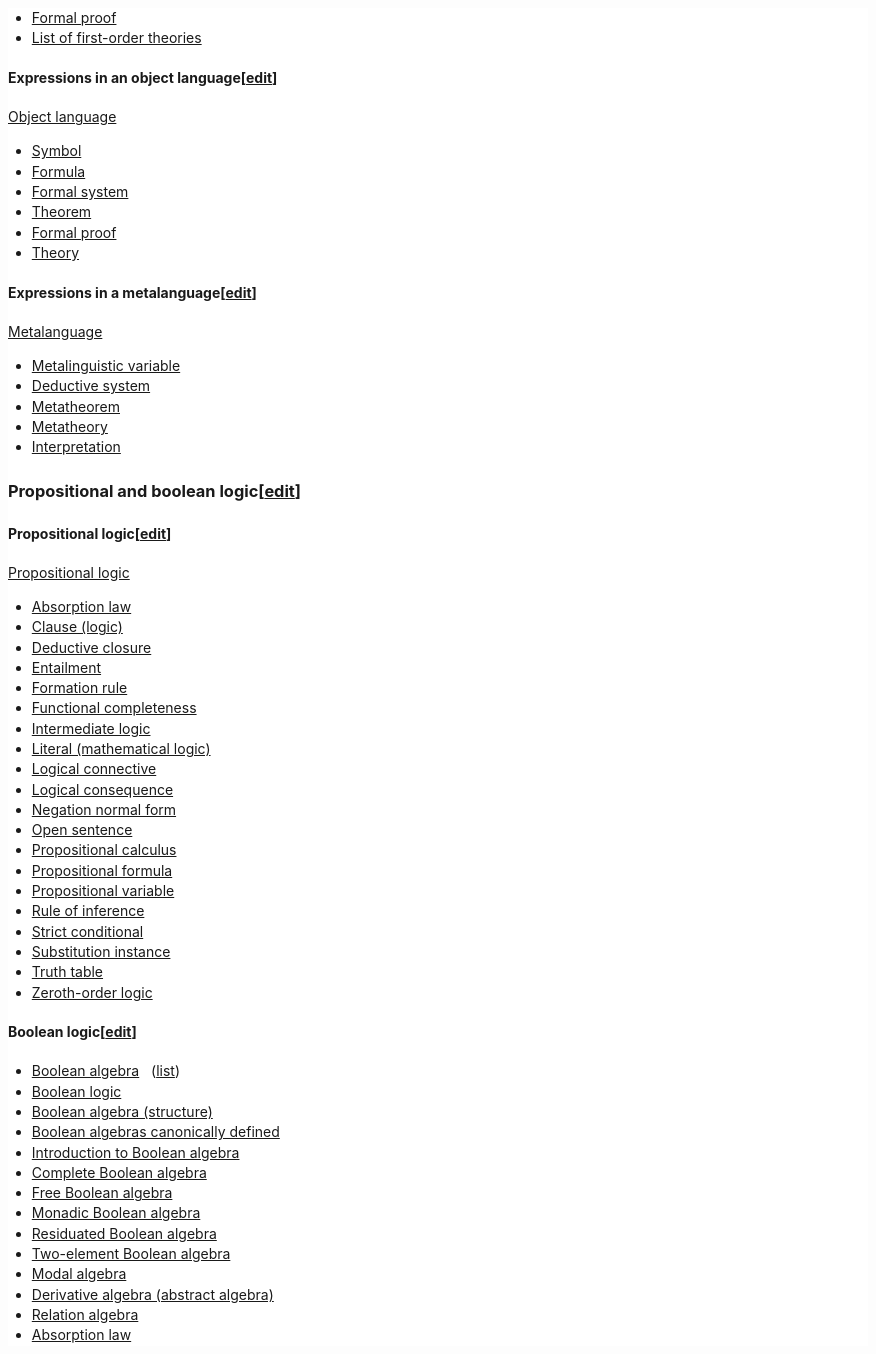 * [Formal proof][284]
* [List of first-order theories][285]

#### Expressions in an object language[[edit][286]]

[Object language][287]

* [Symbol][187]
* [Formula][239]
* [Formal system][18]
* [Theorem][253]
* [Formal proof][284]
* [Theory][288]

#### Expressions in a metalanguage[[edit][289]]

[Metalanguage][290]

* [Metalinguistic variable][291]
* [Deductive system][292]
* [Metatheorem][293]
* [Metatheory][294]
* [Interpretation][295]

### Propositional and boolean logic[[edit][296]]

#### Propositional logic[[edit][297]]

[Propositional logic][298]

* [Absorption law][299]
* [Clause (logic)][247]
* [Deductive closure][300]
* [Entailment][75]
* [Formation rule][301]
* [Functional completeness][302]
* [Intermediate logic][303]
* [Literal (mathematical logic)][191]
* [Logical connective][194]
* [Logical consequence][80]
* [Negation normal form][304]
* [Open sentence][241]
* [Propositional calculus][305]
* [Propositional formula][249]
* [Propositional variable][189]
* [Rule of inference][250]
* [Strict conditional][93]
* [Substitution instance][306]
* [Truth table][307]
* [Zeroth-order logic][308]

#### Boolean logic[[edit][309]]

* [Boolean algebra][310] &nbsp; ([list][311])
* [Boolean logic][312]
* [Boolean algebra (structure)][313]
* [Boolean algebras canonically defined][314]
* [Introduction to Boolean algebra][315]
* [Complete Boolean algebra][316]
* [Free Boolean algebra][317]
* [Monadic Boolean algebra][318]
* [Residuated Boolean algebra][319]
* [Two-element Boolean algebra][320]
* [Modal algebra][321]
* [Derivative algebra (abstract algebra)][322]
* [Relation algebra][323]
* [Absorption law][299]

[1]: https://en.wikipedia.org/wiki/Outline_of_logic "View the content page [alt-shift-c]"
[2]: https://en.wikipedia.org/wiki/Talk:Outline_of_logic "Discussion about the content page [alt-shift-t]"
[3]: https://en.wikipedia.org/w/index.php?title=Outline_of_logic&amp;action=watch "Add this page to your watchlist [alt-shift-w]"
[4]: https://en.wikipedia.org/wiki/Outline_of_logic
[5]: https://en.wikipedia.org/w/index.php?title=Outline_of_logic&amp;action=edit "Edit this page [alt-shift-e]"
[6]: https://en.wikipedia.org/w/index.php?title=Outline_of_logic&amp;action=history "Past revisions of this page [alt-shift-h]"
[7]: https://upload.wikimedia.org/wikipedia/commons/d/db/Symbol_list_class.svg
[8]: https://en.wikipedia.org/wiki/Special%3APermaLink%2F68123740
[9]: https://en.wikipedia.org/wiki/Special%3ADiff%2F846945338
[10]: https://tools.wmflabs.org/pageviews?project=en.wikipedia.org&amp;pages=Outline%20of%20logic&amp;range=latest-30
[11]: https://en.wikipedia.org/wiki/User:True_Genius
[12]: http://xtools.wmflabs.org/ec/en.wikipedia.org/True%20Genius
[13]: http://xtools.wmflabs.org/articleinfo/en.wikipedia.org/Outline%20of%20logic
[14]: https://en.wikipedia.org/wiki/Logic "Logic"
[15]: https://en.wikipedia.org/wiki/Reason "Reason"
[16]: https://en.wikipedia.org/wiki/Philosophy "Philosophy"
[17]: https://en.wikipedia.org/wiki/Mathematics "Mathematics"
[18]: https://en.wikipedia.org/wiki/Formal_system "Formal system"
[19]: https://en.wikipedia.org/wiki/Natural_language "Natural language"
[20]: https://en.wikipedia.org/wiki/Fallacies "Fallacies"
[21]: https://en.wikipedia.org/wiki/Paradox "Paradox"
[22]: https://en.wikipedia.org/wiki/Probability "Probability"
[23]: https://en.wikipedia.org/wiki/Causality "Causality"
[24]: https://en.wikipedia.org/wiki/Validity "Validity"
[25]: https://en.wikipedia.org/wiki/Fallacy "Fallacy"
[26]: https://en.wikipedia.org/wiki/Inference "Inference"
[27]: https://en.wikipedia.org/wiki/Logical_argument "Logical argument"
[28]: https://en.wikipedia.org/wiki/#Foundations_of_logic
[29]: https://en.wikipedia.org/wiki/#Philosophical_logic
[30]: https://en.wikipedia.org/wiki/#Informal_logic_and_critical_thinking
[31]: https://en.wikipedia.org/wiki/#Deductive_reasoning
[32]: https://en.wikipedia.org/wiki/#Theories_of_deduction
[33]: https://en.wikipedia.org/wiki/#Fallacies
[34]: https://en.wikipedia.org/wiki/#Formal_logic
[35]: https://en.wikipedia.org/wiki/#Symbols_and_strings_of_symbols
[36]: https://en.wikipedia.org/wiki/#Logical_symbols
[37]: https://en.wikipedia.org/wiki/#Logical_connectives
[38]: https://en.wikipedia.org/wiki/#Strings_of_symbols
[39]: https://en.wikipedia.org/wiki/#Types_of_propositions
[40]: https://en.wikipedia.org/wiki/#Rules_of_inference
[41]: https://en.wikipedia.org/wiki/#Formal_theories
[42]: https://en.wikipedia.org/wiki/#Expressions_in_an_object_language
[43]: https://en.wikipedia.org/wiki/#Expressions_in_a_metalanguage
[44]: https://en.wikipedia.org/wiki/#Propositional_and_boolean_logic
[45]: https://en.wikipedia.org/wiki/#Propositional_logic
[46]: https://en.wikipedia.org/wiki/#Boolean_logic
[47]: https://en.wikipedia.org/wiki/#Predicate_logic_and_relations
[48]: https://en.wikipedia.org/wiki/#Predicate_logic
[49]: https://en.wikipedia.org/wiki/#Relations
[50]: https://en.wikipedia.org/wiki/#Mathematical_logic
[51]: https://en.wikipedia.org/wiki/#Set_theory
[52]: https://en.wikipedia.org/wiki/#Metalogic
[53]: https://en.wikipedia.org/wiki/#Proof_theory
[54]: https://en.wikipedia.org/wiki/#Model_theory
[55]: https://en.wikipedia.org/wiki/#Computability_theory
[56]: https://en.wikipedia.org/wiki/#Classical_logic
[57]: https://en.wikipedia.org/wiki/#Non-classical_logic
[58]: https://en.wikipedia.org/wiki/#Modal_logic
[59]: https://en.wikipedia.org/wiki/#Concepts_of_logic
[60]: https://en.wikipedia.org/wiki/#History_of_logic
[61]: https://en.wikipedia.org/wiki/#Literature_about_logic
[62]: https://en.wikipedia.org/wiki/#Journals
[63]: https://en.wikipedia.org/wiki/#Books
[64]: https://en.wikipedia.org/wiki/#Logic_organizations
[65]: https://en.wikipedia.org/wiki/#Logicians
[66]: https://en.wikipedia.org/wiki/#See_also
[67]: https://en.wikipedia.org/wiki/#External_links
[68]: https://en.wikipedia.org/w/index.php?title=Outline_of_logic&amp;action=edit§ion=1 "Edit section: Foundations of logic"
[69]: https://en.wikipedia.org/wiki/Philosophy_of_logic "Philosophy of logic"
[70]: https://en.wikipedia.org/wiki/Analytic-synthetic_distinction "Analytic-synthetic distinction"
[71]: https://en.wikipedia.org/wiki/Antinomy "Antinomy"
[72]: https://en.wikipedia.org/wiki/A_priori_and_a_posteriori "A priori and a posteriori"
[73]: https://en.wikipedia.org/wiki/Definition "Definition"
[74]: https://en.wikipedia.org/wiki/Description "Description"
[75]: https://en.wikipedia.org/wiki/Entailment "Entailment"
[76]: https://en.wikipedia.org/wiki/Identity_(philosophy) "Identity (philosophy)"
[77]: https://en.wikipedia.org/wiki/Logical_form "Logical form"
[78]: https://en.wikipedia.org/wiki/Logical_implication "Logical implication"
[79]: https://en.wikipedia.org/wiki/Logical_truth "Logical truth"
[80]: https://en.wikipedia.org/wiki/Logical_consequence "Logical consequence"
[81]: https://en.wikipedia.org/wiki/Name "Name"
[82]: https://en.wikipedia.org/wiki/Necessary_and_sufficient_condition "Necessary and sufficient condition"
[83]: https://en.wikipedia.org/wiki/Material_conditional "Material conditional"
[84]: https://en.wikipedia.org/wiki/Meaning_(linguistic) "Meaning (linguistic)"
[85]: https://en.wikipedia.org/wiki/Meaning_(non-linguistic) "Meaning (non-linguistic)"
[86]: https://en.wikipedia.org/wiki/List_of_paradoxes "List of paradoxes"
[87]: https://en.wikipedia.org/wiki/Possible_world "Possible world"
[88]: https://en.wikipedia.org/wiki/Presupposition "Presupposition"
[89]: https://en.wikipedia.org/wiki/Quantification_(logic) "Quantification (logic)"
[90]: https://en.wikipedia.org/wiki/Reasoning "Reasoning"
[91]: https://en.wikipedia.org/wiki/Reference "Reference"
[92]: https://en.wikipedia.org/wiki/Semantics "Semantics"
[93]: https://en.wikipedia.org/wiki/Strict_conditional "Strict conditional"
[94]: https://en.wikipedia.org/wiki/Syntax_(logic) "Syntax (logic)"
[95]: https://en.wikipedia.org/wiki/Truth "Truth"
[96]: https://en.wikipedia.org/wiki/Truth_value "Truth value"
[97]: https://en.wikipedia.org/w/index.php?title=Outline_of_logic&amp;action=edit§ion=2 "Edit section: Philosophical logic"
[98]: https://en.wikipedia.org/wiki/Philosophical_logic "Philosophical logic"
[99]: https://en.wikipedia.org/w/index.php?title=Outline_of_logic&amp;action=edit§ion=3 "Edit section: Informal logic and critical thinking"
[100]: https://en.wikipedia.org/wiki/Informal_logic "Informal logic"
[101]: https://en.wikipedia.org/wiki/Critical_thinking "Critical thinking"
[102]: https://en.wikipedia.org/wiki/Argumentation_theory "Argumentation theory"
[103]: https://en.wikipedia.org/wiki/Argument "Argument"
[104]: https://en.wikipedia.org/wiki/Argument_map "Argument map"
[105]: https://en.wikipedia.org/wiki/Accuracy_and_precision "Accuracy and precision"
[106]: https://en.wikipedia.org/wiki/Ad_hoc_hypothesis "Ad hoc hypothesis"
[107]: https://en.wikipedia.org/wiki/Ambiguity "Ambiguity"
[108]: https://en.wikipedia.org/wiki/Analysis "Analysis"
[109]: https://en.wikipedia.org/wiki/Attacking_Faulty_Reasoning "Attacking Faulty Reasoning"
[110]: https://en.wikipedia.org/wiki/Belief "Belief"
[111]: https://en.wikipedia.org/wiki/Belief_bias "Belief bias"
[112]: https://en.wikipedia.org/wiki/Bias "Bias"
[113]: https://en.wikipedia.org/wiki/Cogency "Cogency"
[114]: https://en.wikipedia.org/wiki/Cognitive_bias "Cognitive bias"
[115]: https://en.wikipedia.org/wiki/Confirmation_bias "Confirmation bias"
[116]: https://en.wikipedia.org/wiki/Credibility "Credibility"
[117]: https://en.wikipedia.org/wiki/Critical_pedagogy "Critical pedagogy"
[118]: https://en.wikipedia.org/wiki/Critical_reading "Critical reading"
[119]: https://en.wikipedia.org/wiki/Decidophobia "Decidophobia"
[120]: https://en.wikipedia.org/wiki/Decision_making "Decision making"
[121]: https://en.wikipedia.org/wiki/Dispositional_and_occurrent_belief "Dispositional and occurrent belief"
[122]: https://en.wikipedia.org/wiki/Emotional_reasoning "Emotional reasoning"
[123]: https://en.wikipedia.org/wiki/Evidence "Evidence"
[124]: https://en.wikipedia.org/wiki/Expert "Expert"
[125]: https://en.wikipedia.org/wiki/Explanation "Explanation"
[126]: https://en.wikipedia.org/wiki/Explanatory_power "Explanatory power"
[127]: https://en.wikipedia.org/wiki/Fact "Fact"
[128]: https://en.wikipedia.org/wiki/Higher-order_thinking "Higher-order thinking"
[129]: https://en.wikipedia.org/wiki/Inquiry "Inquiry"
[130]: https://en.wikipedia.org/wiki/Interpretive_discussion "Interpretive discussion"
[131]: https://en.wikipedia.org/wiki/Narrative_logic "Narrative logic"
[132]: https://en.wikipedia.org/wiki/Occam%27s_razor "Occam's razor"
[133]: https://en.wikipedia.org/wiki/Opinion "Opinion"
[134]: https://en.wikipedia.org/wiki/Practical_syllogism "Practical syllogism"
[135]: https://en.wikipedia.org/wiki/Precision_questioning "Precision questioning"
[136]: https://en.wikipedia.org/wiki/Propaganda "Propaganda"
[137]: https://en.wikipedia.org/wiki/Propaganda_techniques "Propaganda techniques"
[138]: https://en.wikipedia.org/wiki/Prudence "Prudence"
[139]: https://en.wikipedia.org/wiki/Pseudophilosophy "Pseudophilosophy"
[140]: https://en.wikipedia.org/wiki/Relevance "Relevance"
[141]: https://en.wikipedia.org/wiki/Rhetoric "Rhetoric"
[142]: https://en.wikipedia.org/wiki/Rigour "Rigour"
[143]: https://en.wikipedia.org/wiki/Socratic_questioning "Socratic questioning"
[144]: https://en.wikipedia.org/wiki/Source_credibility "Source credibility"
[145]: https://en.wikipedia.org/wiki/Source_criticism "Source criticism"
[146]: https://en.wikipedia.org/wiki/Theory_of_justification "Theory of justification"
[147]: https://en.wikipedia.org/wiki/Topical_logic "Topical logic"
[148]: https://en.wikipedia.org/wiki/Vagueness "Vagueness"
[149]: https://en.wikipedia.org/w/index.php?title=Outline_of_logic&amp;action=edit§ion=4 "Edit section: Deductive reasoning"
[150]: https://en.wikipedia.org/w/index.php?title=Outline_of_logic&amp;action=edit§ion=5 "Edit section: Theories of deduction"
[151]: https://en.wikipedia.org/wiki/Anti-psychologism "Anti-psychologism"
[152]: https://en.wikipedia.org/wiki/Conceptualism "Conceptualism"
[153]: https://en.wikipedia.org/wiki/Constructivist_epistemology "Constructivist epistemology"
[154]: https://en.wikipedia.org/wiki/Conventionalism "Conventionalism"
[155]: https://en.wikipedia.org/wiki/Counterpart_theory "Counterpart theory"
[156]: https://en.wikipedia.org/wiki/Deflationary_theory_of_truth "Deflationary theory of truth"
[157]: https://en.wikipedia.org/wiki/Dialetheism "Dialetheism"
[158]: https://en.wikipedia.org/wiki/Fictionalism "Fictionalism"
[159]: https://en.wikipedia.org/wiki/Formalism_(philosophy) "Formalism (philosophy)"
[160]: https://en.wikipedia.org/wiki/Game_theory "Game theory"
[161]: https://en.wikipedia.org/wiki/Illuminationist_philosophy "Illuminationist philosophy"
[162]: https://en.wikipedia.org/wiki/Logical_atomism "Logical atomism"
[163]: https://en.wikipedia.org/wiki/Logical_holism "Logical holism"
[164]: https://en.wikipedia.org/wiki/Logicism "Logicism"
[165]: https://en.wikipedia.org/wiki/Modal_fictionalism "Modal fictionalism"
[166]: https://en.wikipedia.org/wiki/Nominalism "Nominalism"
[167]: https://en.wikipedia.org/wiki/Object_theory "Object theory"
[168]: https://en.wikipedia.org/wiki/Polylogism "Polylogism"
[169]: https://en.wikipedia.org/wiki/Pragmatism "Pragmatism"
[170]: https://en.wikipedia.org/wiki/Preintuitionism "Preintuitionism"
[171]: https://en.wikipedia.org/wiki/Proof_theory "Proof theory"
[172]: https://en.wikipedia.org/wiki/Psychologism "Psychologism"
[173]: https://en.wikipedia.org/wiki/Ramism "Ramism"
[174]: https://en.wikipedia.org/wiki/Semantic_theory_of_truth "Semantic theory of truth"
[175]: https://en.wikipedia.org/wiki/Sophism "Sophism"
[176]: https://en.wikipedia.org/wiki/Trivialism "Trivialism"
[177]: https://en.wikipedia.org/wiki/Ultrafinitism "Ultrafinitism"
[178]: https://en.wikipedia.org/w/index.php?title=Outline_of_logic&amp;action=edit§ion=6 "Edit section: Fallacies"
[179]: https://en.wikipedia.org/wiki/List_of_fallacies "List of fallacies"
[180]: https://en.wikipedia.org/w/index.php?title=Outline_of_logic&amp;action=edit§ion=7 "Edit section: Formal logic"
[181]: https://en.wikipedia.org/wiki/Formal_logic "Formal logic"
[182]: https://en.wikipedia.org/wiki/Formal_language "Formal language"
[183]: https://en.wikipedia.org/wiki/List_of_mathematical_logic_topics "List of mathematical logic topics"
[184]: https://en.wikipedia.org/w/index.php?title=Outline_of_logic&amp;action=edit§ion=8 "Edit section: Symbols and strings of symbols"
[185]: https://en.wikipedia.org/w/index.php?title=Outline_of_logic&amp;action=edit§ion=9 "Edit section: Logical symbols"
[186]: https://en.wikipedia.org/wiki/Table_of_logic_symbols "Table of logic symbols"
[187]: https://en.wikipedia.org/wiki/Symbol_(formal) "Symbol (formal)"
[188]: https://en.wikipedia.org/wiki/Variable_(mathematics) "Variable (mathematics)"
[189]: https://en.wikipedia.org/wiki/Propositional_variable "Propositional variable"
[190]: https://en.wikipedia.org/wiki/Predicate_variable "Predicate variable"
[191]: https://en.wikipedia.org/wiki/Literal_(mathematical_logic) "Literal (mathematical logic)"
[192]: https://en.wikipedia.org/wiki/Metavariable "Metavariable"
[193]: https://en.wikipedia.org/wiki/Logical_constant "Logical constant"
[194]: https://en.wikipedia.org/wiki/Logical_connective "Logical connective"
[195]: https://en.wikipedia.org/wiki/Identity_(mathematics) "Identity (mathematics)"
[196]: https://en.wikipedia.org/wiki/Bracket_(mathematics) "Bracket (mathematics)"
[197]: https://en.wikipedia.org/w/index.php?title=Outline_of_logic&amp;action=edit§ion=10 "Edit section: Logical connectives"
[198]: https://en.wikipedia.org/wiki/Converse_implication "Converse implication"
[199]: https://en.wikipedia.org/wiki/Converse_nonimplication "Converse nonimplication"
[200]: https://en.wikipedia.org/wiki/Exclusive_or "Exclusive or"
[201]: https://en.wikipedia.org/wiki/Logical_NOR "Logical NOR"
[202]: https://en.wikipedia.org/wiki/Logical_biconditional "Logical biconditional"
[203]: https://en.wikipedia.org/wiki/Logical_conjunction "Logical conjunction"
[204]: https://en.wikipedia.org/wiki/Logical_disjunction "Logical disjunction"
[205]: https://en.wikipedia.org/wiki/Material_nonimplication "Material nonimplication"
[206]: https://en.wikipedia.org/wiki/Negation "Negation"
[207]: https://en.wikipedia.org/wiki/Sheffer_stroke "Sheffer stroke"
[208]: https://en.wikipedia.org/wiki/undefined
[209]: https://en.wikipedia.org/wiki/Template:Logical_connectives "Template:Logical connectives"
[210]: https://en.wikipedia.org/wiki/Template_talk:Logical_connectives "Template talk:Logical connectives"
[211]: https://en.wikipedia.org//en.wikipedia.org/w/index.php?title=Template:Logical_connectives&amp;action=edit
[212]: https://en.wikipedia.org/wiki/Tautology_(logic) "Tautology (logic)"
[213]: https://wikimedia.org/api/rest_v1/media/math/render/svg/cf12e436fef2365e76fcb1034a51179d8328bb33
[214]: https://en.wikipedia.org//upload.wikimedia.org/wikipedia/commons/thumb/3/3e/Logical_connectives_Hasse_diagram.svg/80px-Logical_connectives_Hasse_diagram.svg.png
[215]: https://en.wikipedia.org/wiki/NAND_gate "NAND gate"
[216]: https://wikimedia.org/api/rest_v1/media/math/render/svg/ddb20b28c74cdaa09e1f101d426441da1996072f
[217]: https://wikimedia.org/api/rest_v1/media/math/render/svg/3c0fb4bce772117bbaf55b7ca1539ceff9ae218c
[218]: https://en.wikipedia.org/wiki/IMPLY_gate "IMPLY gate"
[219]: https://wikimedia.org/api/rest_v1/media/math/render/svg/53e574cc3aa5b4bf5f3f5906caf121a378eef08b
[220]: https://en.wikipedia.org/wiki/OR_gate "OR gate"
[221]: https://wikimedia.org/api/rest_v1/media/math/render/svg/ab47f6b1f589aedcf14638df1d63049d233d851a
[222]: https://en.wikipedia.org/wiki/Inverter_(logic_gate) "Inverter (logic gate)"
[223]: https://wikimedia.org/api/rest_v1/media/math/render/svg/fa78fd02085d39aa58c9e47a6d4033ce41e02fad
[224]: https://en.wikipedia.org/wiki/XOR_gate "XOR gate"
[225]: https://wikimedia.org/api/rest_v1/media/math/render/svg/8b16e2bdaefee9eed86d866e6eba3ac47c710f60
[226]: https://en.wikipedia.org/wiki/XNOR_gate "XNOR gate"
[227]: https://wikimedia.org/api/rest_v1/media/math/render/svg/046b918c43e05caf6624fe9b676c69ec9cd6b892
[228]: https://en.wikipedia.org/wiki/Statement_(logic) "Statement (logic)"
[229]: https://en.wikipedia.org/wiki/NOR_gate "NOR gate"
[230]: https://wikimedia.org/api/rest_v1/media/math/render/svg/4618f22b0f780805eb94bb407578d9bc9487947a
[231]: https://wikimedia.org/api/rest_v1/media/math/render/svg/4c458d67617e028ed10948d2dbcfef80e9e060a2
[232]: https://wikimedia.org/api/rest_v1/media/math/render/svg/7694c9fc8eebe8a57c8156dd3c2caf022a619439
[233]: https://en.wikipedia.org/wiki/AND_gate "AND gate"
[234]: https://wikimedia.org/api/rest_v1/media/math/render/svg/d6823e5a222eb3ca49672818ac3d13ec607052c4
[235]: https://en.wikipedia.org/wiki/Contradiction "Contradiction"
[236]: https://en.wikipedia.org/wiki/False_(logic) "False (logic)"
[237]: https://wikimedia.org/api/rest_v1/media/math/render/svg/f282c7bc331cc3bfcf1c57f1452cc23c022f58de
[238]: https://en.wikipedia.org/w/index.php?title=Outline_of_logic&amp;action=edit§ion=11 "Edit section: Strings of symbols"
[239]: https://en.wikipedia.org/wiki/Well-formed_formula "Well-formed formula"
[240]: https://en.wikipedia.org/wiki/Atomic_formula "Atomic formula"
[241]: https://en.wikipedia.org/wiki/Open_sentence "Open sentence"
[242]: https://en.wikipedia.org/w/index.php?title=Outline_of_logic&amp;action=edit§ion=12 "Edit section: Types of propositions"
[243]: https://en.wikipedia.org/wiki/Proposition "Proposition"
[244]: https://en.wikipedia.org/wiki/Analytic_proposition "Analytic proposition"
[245]: https://en.wikipedia.org/wiki/Axiom "Axiom"
[246]: https://en.wikipedia.org/wiki/Atomic_sentence "Atomic sentence"
[247]: https://en.wikipedia.org/wiki/Clause_(logic) "Clause (logic)"
[248]: https://en.wikipedia.org/wiki/Contingency_(philosophy) "Contingency (philosophy)"
[249]: https://en.wikipedia.org/wiki/Propositional_formula "Propositional formula"
[250]: https://en.wikipedia.org/wiki/Rule_of_inference "Rule of inference"
[251]: https://en.wikipedia.org/wiki/Sentence_(mathematical_logic) "Sentence (mathematical logic)"
[252]: https://en.wikipedia.org/wiki/Sequent "Sequent"
[253]: https://en.wikipedia.org/wiki/Theorem "Theorem"
[254]: https://en.wikipedia.org/w/index.php?title=Outline_of_logic&amp;action=edit§ion=13 "Edit section: Rules of inference"
[255]: https://en.wikipedia.org/wiki/List_of_rules_of_inference "List of rules of inference"
[256]: https://en.wikipedia.org/wiki/Biconditional_elimination "Biconditional elimination"
[257]: https://en.wikipedia.org/wiki/Biconditional_introduction "Biconditional introduction"
[258]: https://en.wikipedia.org/wiki/Proof_by_cases "Proof by cases"
[259]: https://en.wikipedia.org/wiki/Commutativity_of_conjunction "Commutativity of conjunction"
[260]: https://en.wikipedia.org/wiki/Conjunction_introduction "Conjunction introduction"
[261]: https://en.wikipedia.org/wiki/Constructive_dilemma "Constructive dilemma"
[262]: https://en.wikipedia.org/wiki/Contraposition_(traditional_logic) "Contraposition (traditional logic)"
[263]: https://en.wikipedia.org/wiki/Conversion_(logic) "Conversion (logic)"
[264]: https://en.wikipedia.org/wiki/De_Morgan%27s_laws "De Morgan's laws"
[265]: https://en.wikipedia.org/wiki/Destructive_dilemma "Destructive dilemma"
[266]: https://en.wikipedia.org/wiki/Disjunction_elimination "Disjunction elimination"
[267]: https://en.wikipedia.org/wiki/Disjunction_introduction "Disjunction introduction"
[268]: https://en.wikipedia.org/wiki/Disjunctive_syllogism "Disjunctive syllogism"
[269]: https://en.wikipedia.org/wiki/Double_negative_elimination "Double negative elimination"
[270]: https://en.wikipedia.org/wiki/Generalization_(logic) "Generalization (logic)"
[271]: https://en.wikipedia.org/wiki/Hypothetical_syllogism "Hypothetical syllogism"
[272]: https://en.wikipedia.org/wiki/Law_of_excluded_middle "Law of excluded middle"
[273]: https://en.wikipedia.org/wiki/Law_of_identity "Law of identity"
[274]: https://en.wikipedia.org/wiki/Modus_ponendo_tollens "Modus ponendo tollens"
[275]: https://en.wikipedia.org/wiki/Modus_ponens "Modus ponens"
[276]: https://en.wikipedia.org/wiki/Modus_tollens "Modus tollens"
[277]: https://en.wikipedia.org/wiki/Obversion "Obversion"
[278]: https://en.wikipedia.org/wiki/Principle_of_contradiction "Principle of contradiction"
[279]: https://en.wikipedia.org/wiki/Resolution_(logic) "Resolution (logic)"
[280]: https://en.wikipedia.org/wiki/Conjunction_elimination "Conjunction elimination"
[281]: https://en.wikipedia.org/wiki/Transposition_(logic) "Transposition (logic)"
[282]: https://en.wikipedia.org/w/index.php?title=Outline_of_logic&amp;action=edit§ion=14 "Edit section: Formal theories"
[283]: https://en.wikipedia.org/wiki/Theory_(mathematical_logic) "Theory (mathematical logic)"
[284]: https://en.wikipedia.org/wiki/Formal_proof "Formal proof"
[285]: https://en.wikipedia.org/wiki/List_of_first-order_theories "List of first-order theories"
[286]: https://en.wikipedia.org/w/index.php?title=Outline_of_logic&amp;action=edit§ion=15 "Edit section: Expressions in an object language"
[287]: https://en.wikipedia.org/wiki/Object_language "Object language"
[288]: https://en.wikipedia.org/wiki/Theory "Theory"
[289]: https://en.wikipedia.org/w/index.php?title=Outline_of_logic&amp;action=edit§ion=16 "Edit section: Expressions in a metalanguage"
[290]: https://en.wikipedia.org/wiki/Metalanguage "Metalanguage"
[291]: https://en.wikipedia.org/wiki/Metalinguistic_variable "Metalinguistic variable"
[292]: https://en.wikipedia.org/wiki/Deductive_system "Deductive system"
[293]: https://en.wikipedia.org/wiki/Metatheorem "Metatheorem"
[294]: https://en.wikipedia.org/wiki/Metatheory "Metatheory"
[295]: https://en.wikipedia.org/wiki/Interpretation_(logic) "Interpretation (logic)"
[296]: https://en.wikipedia.org/w/index.php?title=Outline_of_logic&amp;action=edit§ion=17 "Edit section: Propositional and boolean logic"
[297]: https://en.wikipedia.org/w/index.php?title=Outline_of_logic&amp;action=edit§ion=18 "Edit section: Propositional logic"
[298]: https://en.wikipedia.org/wiki/Propositional_logic "Propositional logic"
[299]: https://en.wikipedia.org/wiki/Absorption_law "Absorption law"
[300]: https://en.wikipedia.org/wiki/Deductive_closure "Deductive closure"
[301]: https://en.wikipedia.org/wiki/Formation_rule "Formation rule"
[302]: https://en.wikipedia.org/wiki/Functional_completeness "Functional completeness"
[303]: https://en.wikipedia.org/wiki/Intermediate_logic "Intermediate logic"
[304]: https://en.wikipedia.org/wiki/Negation_normal_form "Negation normal form"
[305]: https://en.wikipedia.org/wiki/Propositional_calculus "Propositional calculus"
[306]: https://en.wikipedia.org/wiki/Substitution_instance "Substitution instance"
[307]: https://en.wikipedia.org/wiki/Truth_table "Truth table"
[308]: https://en.wikipedia.org/wiki/Zeroth-order_logic "Zeroth-order logic"
[309]: https://en.wikipedia.org/w/index.php?title=Outline_of_logic&amp;action=edit§ion=19 "Edit section: Boolean logic"
[310]: https://en.wikipedia.org/wiki/Boolean_algebra "Boolean algebra"
[311]: https://en.wikipedia.org/wiki/List_of_Boolean_algebra_topics "List of Boolean algebra topics"
[312]: https://en.wikipedia.org/wiki/Boolean_algebra_(logic) "Boolean algebra (logic)"
[313]: https://en.wikipedia.org/wiki/Boolean_algebra_(structure) "Boolean algebra (structure)"
[314]: https://en.wikipedia.org/wiki/Boolean_algebras_canonically_defined "Boolean algebras canonically defined"
[315]: https://en.wikipedia.org/wiki/Introduction_to_Boolean_algebra "Introduction to Boolean algebra"
[316]: https://en.wikipedia.org/wiki/Complete_Boolean_algebra "Complete Boolean algebra"
[317]: https://en.wikipedia.org/wiki/Free_Boolean_algebra "Free Boolean algebra"
[318]: https://en.wikipedia.org/wiki/Monadic_Boolean_algebra "Monadic Boolean algebra"
[319]: https://en.wikipedia.org/wiki/Residuated_Boolean_algebra "Residuated Boolean algebra"
[320]: https://en.wikipedia.org/wiki/Two-element_Boolean_algebra "Two-element Boolean algebra"
[321]: https://en.wikipedia.org/wiki/Modal_algebra "Modal algebra"
[322]: https://en.wikipedia.org/wiki/Derivative_algebra_(abstract_algebra) "Derivative algebra (abstract algebra)"
[323]: https://en.wikipedia.org/wiki/Relation_algebra "Relation algebra"
[324]: https://en.wikipedia.org/wiki/Laws_of_Form "Laws of Form"
[325]: https://en.wikipedia.org/wiki/Algebraic_normal_form "Algebraic normal form"
[326]: https://en.wikipedia.org/wiki/Canonical_form_(Boolean_algebra) "Canonical form (Boolean algebra)"
[327]: https://en.wikipedia.org/wiki/Boolean_conjunctive_query "Boolean conjunctive query"
[328]: https://en.wikipedia.org/wiki/Boolean-valued_model "Boolean-valued model"
[329]: https://en.wikipedia.org/wiki/Boolean_domain "Boolean domain"
[330]: https://en.wikipedia.org/wiki/Boolean_expression "Boolean expression"
[331]: https://en.wikipedia.org/wiki/Boolean_ring "Boolean ring"
[332]: https://en.wikipedia.org/wiki/Boolean_function "Boolean function"
[333]: https://en.wikipedia.org/wiki/Boolean-valued_function "Boolean-valued function"
[334]: https://en.wikipedia.org/wiki/Parity_function "Parity function"
[335]: https://en.wikipedia.org/wiki/Symmetric_Boolean_function "Symmetric Boolean function"
[336]: https://en.wikipedia.org/wiki/Conditioned_disjunction "Conditioned disjunction"
[337]: https://en.wikipedia.org/wiki/Field_of_sets "Field of sets"
[338]: https://en.wikipedia.org/wiki/Implicant "Implicant"
[339]: https://en.wikipedia.org/wiki/Logic_alphabet "Logic alphabet"
[340]: https://en.wikipedia.org/wiki/Logic_redundancy "Logic redundancy"
[341]: https://en.wikipedia.org/wiki/Logical_matrix "Logical matrix"
[342]: https://en.wikipedia.org/w/index.php?title=Minimal_negation_operator&amp;action=edit&amp;redlink=1 "Minimal negation operator (page does not exist)"
[343]: https://en.wikipedia.org/wiki/Product_term "Product term"
[344]: https://en.wikipedia.org/wiki/True_quantified_Boolean_formula "True quantified Boolean formula"
[345]: https://en.wikipedia.org/w/index.php?title=Outline_of_logic&amp;action=edit§ion=20 "Edit section: Predicate logic and relations"
[346]: https://en.wikipedia.org/w/index.php?title=Outline_of_logic&amp;action=edit§ion=21 "Edit section: Predicate logic"
[347]: https://en.wikipedia.org/wiki/Predicate_logic "Predicate logic"
[348]: https://en.wikipedia.org/wiki/Domain_of_discourse "Domain of discourse"
[349]: https://en.wikipedia.org/wiki/Empty_domain "Empty domain"
[350]: https://en.wikipedia.org/wiki/Extension_(predicate_logic) "Extension (predicate logic)"
[351]: https://en.wikipedia.org/wiki/First-order_logic "First-order logic"
[352]: https://en.wikipedia.org/wiki/First-order_predicate "First-order predicate"
[353]: https://en.wikipedia.org/wiki/Free_variables_and_bound_variables "Free variables and bound variables"
[354]: https://en.wikipedia.org/wiki/Monadic_predicate_calculus "Monadic predicate calculus"
[355]: https://en.wikipedia.org/wiki/Predicate_(mathematical_logic) "Predicate (mathematical logic)"
[356]: https://en.wikipedia.org/wiki/Second-order_predicate "Second-order predicate"
[357]: https://en.wikipedia.org/wiki/Universal_instantiation "Universal instantiation"
[358]: https://en.wikipedia.org/w/index.php?title=Outline_of_logic&amp;action=edit§ion=22 "Edit section: Relations"
[359]: https://en.wikipedia.org/wiki/Mathematical_relation "Mathematical relation"
[360]: https://en.wikipedia.org/wiki/Finitary_relation "Finitary relation"
[361]: https://en.wikipedia.org/wiki/Antisymmetric_relation "Antisymmetric relation"
[362]: https://en.wikipedia.org/wiki/Asymmetric_relation "Asymmetric relation"
[363]: https://en.wikipedia.org/wiki/Bijection "Bijection"
[364]: https://en.wikipedia.org/wiki/Bijection,_injection_and_surjection "Bijection, injection and surjection"
[365]: https://en.wikipedia.org/wiki/Binary_relation "Binary relation"
[366]: https://en.wikipedia.org/wiki/Composition_of_relations "Composition of relations"
[367]: https://en.wikipedia.org/w/index.php?title=Concurrent_relation&amp;action=edit&amp;redlink=1 "Concurrent relation (page does not exist)"
[368]: https://en.wikipedia.org/wiki/Congruence_relation "Congruence relation"
[369]: https://en.wikipedia.org/wiki/Converse_relation "Converse relation"
[370]: https://en.wikipedia.org/wiki/Coreflexive_relation "Coreflexive relation"
[371]: https://en.wikipedia.org/wiki/Covering_relation "Covering relation"
[372]: https://en.wikipedia.org/wiki/Cyclic_order "Cyclic order"
[373]: https://en.wikipedia.org/wiki/Dense_relation "Dense relation"
[374]: https://en.wikipedia.org/wiki/Dependence_relation "Dependence relation"
[375]: https://en.wikipedia.org/wiki/Dependency_relation "Dependency relation"
[376]: https://en.wikipedia.org/wiki/Directed_set "Directed set"
[377]: https://en.wikipedia.org/wiki/Equivalence_relation "Equivalence relation"
[378]: https://en.wikipedia.org/wiki/Euclidean_relation "Euclidean relation"
[379]: https://en.wikipedia.org/wiki/Homogeneous_relation "Homogeneous relation"
[380]: https://en.wikipedia.org/wiki/Idempotence "Idempotence"
[381]: https://en.wikipedia.org/wiki/Intransitivity "Intransitivity"
[382]: https://en.wikipedia.org/wiki/Involutive_relation "Involutive relation"
[383]: https://en.wikipedia.org/wiki/Partial_equivalence_relation "Partial equivalence relation"
[384]: https://en.wikipedia.org/wiki/Partial_function "Partial function"
[385]: https://en.wikipedia.org/wiki/Partially_ordered_set "Partially ordered set"
[386]: https://en.wikipedia.org/wiki/Preorder "Preorder"
[387]: https://en.wikipedia.org/wiki/Prewellordering "Prewellordering"
[388]: https://en.wikipedia.org/wiki/Propositional_function "Propositional function"
[389]: https://en.wikipedia.org/wiki/Quasitransitive_relation "Quasitransitive relation"
[390]: https://en.wikipedia.org/wiki/Reflexive_relation "Reflexive relation"
[391]: https://en.wikipedia.org/wiki/Surjective_function "Surjective function"
[392]: https://en.wikipedia.org/wiki/Symmetric_relation "Symmetric relation"
[393]: https://en.wikipedia.org/wiki/Ternary_relation "Ternary relation"
[394]: https://en.wikipedia.org/wiki/Total_relation "Total relation"
[395]: https://en.wikipedia.org/wiki/Transitive_relation "Transitive relation"
[396]: https://en.wikipedia.org/wiki/Trichotomy_(mathematics) "Trichotomy (mathematics)"
[397]: https://en.wikipedia.org/wiki/Well-founded_relation "Well-founded relation"
[398]: https://en.wikipedia.org/w/index.php?title=Outline_of_logic&amp;action=edit§ion=23 "Edit section: Mathematical logic"
[399]: https://en.wikipedia.org/wiki/Mathematical_logic "Mathematical logic"
[400]: https://en.wikipedia.org/w/index.php?title=Outline_of_logic&amp;action=edit§ion=24 "Edit section: Set theory"
[401]: https://en.wikipedia.org/wiki/Set_theory "Set theory"
[402]: https://en.wikipedia.org/wiki/List_of_set_theory_topics "List of set theory topics"
[403]: https://en.wikipedia.org/wiki/Aleph_null "Aleph null"
[404]: https://en.wikipedia.org/wiki/Binary_set "Binary set"
[405]: https://en.wikipedia.org/wiki/Cantor%27s_diagonal_argument "Cantor's diagonal argument"
[406]: https://en.wikipedia.org/wiki/Cantor%27s_first_uncountability_proof "Cantor's first uncountability proof"
[407]: https://en.wikipedia.org/wiki/Cantor%27s_theorem "Cantor's theorem"
[408]: https://en.wikipedia.org/wiki/Cardinality_of_the_continuum "Cardinality of the continuum"
[409]: https://en.wikipedia.org/wiki/Cardinal_number "Cardinal number"
[410]: https://en.wikipedia.org/wiki/Codomain "Codomain"
[411]: https://en.wikipedia.org/wiki/Complement_(set_theory) "Complement (set theory)"
[412]: https://en.wikipedia.org/wiki/Constructible_universe "Constructible universe"
[413]: https://en.wikipedia.org/wiki/Continuum_hypothesis "Continuum hypothesis"
[414]: https://en.wikipedia.org/wiki/Countable_set "Countable set"
[415]: https://en.wikipedia.org/wiki/Decidable_set "Decidable set"
[416]: https://en.wikipedia.org/wiki/Denumerable_set "Denumerable set"
[417]: https://en.wikipedia.org/wiki/Disjoint_sets "Disjoint sets"
[418]: https://en.wikipedia.org/wiki/Disjoint_union "Disjoint union"
[419]: https://en.wikipedia.org/wiki/Domain_of_a_function "Domain of a function"
[420]: https://en.wikipedia.org/wiki/Effective_enumeration "Effective enumeration"
[421]: https://en.wikipedia.org/wiki/Element_(mathematics) "Element (mathematics)"
[422]: https://en.wikipedia.org/wiki/Empty_function "Empty function"
[423]: https://en.wikipedia.org/wiki/Empty_set "Empty set"
[424]: https://en.wikipedia.org/wiki/Enumeration "Enumeration"
[425]: https://en.wikipedia.org/wiki/Extensionality "Extensionality"
[426]: https://en.wikipedia.org/wiki/Finite_set "Finite set"
[427]: https://en.wikipedia.org/wiki/Forcing_(mathematics) "Forcing (mathematics)"
[428]: https://en.wikipedia.org/wiki/Function_(set_theory) "Function (set theory)"
[429]: https://en.wikipedia.org/wiki/Function_composition "Function composition"
[430]: https://en.wikipedia.org/wiki/Generalized_continuum_hypothesis "Generalized continuum hypothesis"
[431]: https://en.wikipedia.org/wiki/Index_set "Index set"
[432]: https://en.wikipedia.org/wiki/Infinite_set "Infinite set"
[433]: https://en.wikipedia.org/wiki/Intension "Intension"
[434]: https://en.wikipedia.org/wiki/Intersection_(set_theory) "Intersection (set theory)"
[435]: https://en.wikipedia.org/wiki/Inverse_function "Inverse function"
[436]: https://en.wikipedia.org/wiki/Large_cardinal "Large cardinal"
[437]: https://en.wikipedia.org/wiki/L%C3%B6wenheim%E2%80%93Skolem_theorem "Löwenheim–Skolem theorem"
[438]: https://en.wikipedia.org/wiki/Map_(mathematics) "Map (mathematics)"
[439]: https://en.wikipedia.org/wiki/Multiset "Multiset"
[440]: https://en.wikipedia.org/wiki/Morse%E2%80%93Kelley_set_theory "Morse–Kelley set theory"
[441]: https://en.wikipedia.org/wiki/Na%C3%AFve_set_theory "Naïve set theory"
[442]: https://en.wikipedia.org/w/index.php?title=Non-Cantorian_set_theory&amp;action=edit&amp;redlink=1 "Non-Cantorian set theory (page does not exist)"
[443]: https://en.wikipedia.org/wiki/One-to-one_correspondence "One-to-one correspondence"
[444]: https://en.wikipedia.org/wiki/Ordered_pair "Ordered pair"
[445]: https://en.wikipedia.org/wiki/Partition_of_a_set "Partition of a set"
[446]: https://en.wikipedia.org/wiki/Pointed_set "Pointed set"
[447]: https://en.wikipedia.org/wiki/Power_set "Power set"
[448]: https://en.wikipedia.org/wiki/Projection_(set_theory) "Projection (set theory)"
[449]: https://en.wikipedia.org/wiki/Proper_subset "Proper subset"
[450]: https://en.wikipedia.org/wiki/Proper_superset "Proper superset"
[451]: https://en.wikipedia.org/wiki/Range_(mathematics) "Range (mathematics)"
[452]: https://en.wikipedia.org/wiki/Russell%27s_paradox "Russell's paradox"
[453]: https://en.wikipedia.org/wiki/Sequence_(mathematics) "Sequence (mathematics)"
[454]: https://en.wikipedia.org/wiki/Set_(mathematics) "Set (mathematics)"
[455]: https://en.wikipedia.org/wiki/Set_of_all_sets "Set of all sets"
[456]: https://en.wikipedia.org/wiki/Simple_theorems_in_the_algebra_of_sets "Simple theorems in the algebra of sets"
[457]: https://en.wikipedia.org/wiki/Singleton_(mathematics) "Singleton (mathematics)"
[458]: https://en.wikipedia.org/wiki/Skolem_paradox "Skolem paradox"
[459]: https://en.wikipedia.org/wiki/Subset "Subset"
[460]: https://en.wikipedia.org/wiki/Superset "Superset"
[461]: https://en.wikipedia.org/wiki/Tuple "Tuple"
[462]: https://en.wikipedia.org/wiki/Uncountable_set "Uncountable set"
[463]: https://en.wikipedia.org/wiki/Union_(set_theory) "Union (set theory)"
[464]: https://en.wikipedia.org/wiki/Von_Neumann%E2%80%93Bernays%E2%80%93G%C3%B6del_set_theory "Von Neumann–Bernays–Gödel set theory"
[465]: https://en.wikipedia.org/wiki/Zermelo_set_theory "Zermelo set theory"
[466]: https://en.wikipedia.org/wiki/Zermelo%E2%80%93Fraenkel_set_theory "Zermelo–Fraenkel set theory"
[467]: https://en.wikipedia.org/w/index.php?title=Outline_of_logic&amp;action=edit§ion=25 "Edit section: Metalogic"
[468]: https://en.wikipedia.org/wiki/Metalogic "Metalogic"
[469]: https://en.wikipedia.org/wiki/Completeness_(logic) "Completeness (logic)"
[470]: https://en.wikipedia.org/wiki/Consistency "Consistency"
[471]: https://en.wikipedia.org/wiki/Decidability_(logic) "Decidability (logic)"
[472]: https://en.wikipedia.org/wiki/Church%27s_theorem "Church's theorem"
[473]: https://en.wikipedia.org/wiki/Church%27s_thesis "Church's thesis"
[474]: https://en.wikipedia.org/wiki/Effective_method "Effective method"
[475]: https://en.wikipedia.org/wiki/G%C3%B6del%27s_completeness_theorem "Gödel's completeness theorem"
[476]: https://en.wikipedia.org/wiki/G%C3%B6del%27s_first_incompleteness_theorem "Gödel's first incompleteness theorem"
[477]: https://en.wikipedia.org/wiki/G%C3%B6del%27s_second_incompleteness_theorem "Gödel's second incompleteness theorem"
[478]: https://en.wikipedia.org/wiki/Independence_(mathematical_logic) "Independence (mathematical logic)"
[479]: https://en.wikipedia.org/wiki/Metasyntactic_variable "Metasyntactic variable"
[480]: https://en.wikipedia.org/wiki/Type%E2%80%93token_distinction "Type–token distinction"
[481]: https://en.wikipedia.org/wiki/Use%E2%80%93mention_distinction "Use–mention distinction"
[482]: https://en.wikipedia.org/w/index.php?title=Outline_of_logic&amp;action=edit§ion=26 "Edit section: Proof theory"
[483]: https://en.wikipedia.org/wiki/Deductive_apparatus "Deductive apparatus"
[484]: https://en.wikipedia.org/wiki/Formal_theorem "Formal theorem"
[485]: https://en.wikipedia.org/wiki/Syntactic_consequence "Syntactic consequence"
[486]: https://en.wikipedia.org/wiki/Transformation_rules "Transformation rules"
[487]: https://en.wikipedia.org/w/index.php?title=Outline_of_logic&amp;action=edit§ion=27 "Edit section: Model theory"
[488]: https://en.wikipedia.org/wiki/Model_theory "Model theory"
[489]: https://en.wikipedia.org/wiki/Logical_validity "Logical validity"
[490]: https://en.wikipedia.org/wiki/Non-standard_model "Non-standard model"
[491]: https://en.wikipedia.org/wiki/Normal_model "Normal model"
[492]: https://en.wikipedia.org/wiki/Structure_(mathematical_logic) "Structure (mathematical logic)"
[493]: https://en.wikipedia.org/wiki/Semantic_consequence "Semantic consequence"
[494]: https://en.wikipedia.org/w/index.php?title=Outline_of_logic&amp;action=edit§ion=28 "Edit section: Computability theory"
[495]: https://en.wikipedia.org/wiki/Computability_theory "Computability theory"
[496]: https://en.wikipedia.org/wiki/Turing_degree "Turing degree"
[497]: https://en.wikipedia.org/wiki/Alpha_recursion_theory "Alpha recursion theory"
[498]: https://en.wikipedia.org/wiki/Arithmetical_set "Arithmetical set"
[499]: https://en.wikipedia.org/wiki/Church%E2%80%93Turing_thesis "Church–Turing thesis"
[500]: https://en.wikipedia.org/wiki/Computability_logic "Computability logic"
[501]: https://en.wikipedia.org/wiki/Computable_function "Computable function"
[502]: https://en.wikipedia.org/wiki/Computation "Computation"
[503]: https://en.wikipedia.org/wiki/Decision_problem "Decision problem"
[504]: https://en.wikipedia.org/wiki/Entscheidungsproblem "Entscheidungsproblem"
[505]: https://en.wikipedia.org/wiki/Forcing_(recursion_theory) "Forcing (recursion theory)"
[506]: https://en.wikipedia.org/wiki/Halting_problem "Halting problem"
[507]: https://en.wikipedia.org/wiki/History_of_the_Church%E2%80%93Turing_thesis "History of the Church–Turing thesis"
[508]: https://en.wikipedia.org/wiki/Lambda_calculus "Lambda calculus"
[509]: https://en.wikipedia.org/wiki/List_of_undecidable_problems "List of undecidable problems"
[510]: https://en.wikipedia.org/wiki/Post_correspondence_problem "Post correspondence problem"
[511]: https://en.wikipedia.org/wiki/Post%27s_theorem "Post's theorem"
[512]: https://en.wikipedia.org/wiki/Primitive_recursive_function "Primitive recursive function"
[513]: https://en.wikipedia.org/wiki/Recursion_(computer_science) "Recursion (computer science)"
[514]: https://en.wikipedia.org/wiki/Recursive_language "Recursive language"
[515]: https://en.wikipedia.org/w/index.php?title=Recursive_languages_and_sets&amp;action=edit&amp;redlink=1 "Recursive languages and sets (page does not exist)"
[516]: https://en.wikipedia.org/wiki/Recursive_set "Recursive set"
[517]: https://en.wikipedia.org/wiki/Recursively_enumerable_language "Recursively enumerable language"
[518]: https://en.wikipedia.org/wiki/Recursively_enumerable_set "Recursively enumerable set"
[519]: https://en.wikipedia.org/wiki/Reduction_(recursion_theory) "Reduction (recursion theory)"
[520]: https://en.wikipedia.org/wiki/Turing_machine "Turing machine"
[521]: https://en.wikipedia.org/w/index.php?title=Outline_of_logic&amp;action=edit§ion=29 "Edit section: Classical logic"
[522]: https://en.wikipedia.org/wiki/Classical_logic "Classical logic"
[523]: https://en.wikipedia.org/wiki/Law_of_the_excluded_middle "Law of the excluded middle"
[524]: https://en.wikipedia.org/wiki/Law_of_noncontradiction "Law of noncontradiction"
[525]: https://en.wikipedia.org/wiki/Principle_of_explosion "Principle of explosion"
[526]: https://en.wikipedia.org/wiki/Monotonicity_of_entailment "Monotonicity of entailment"
[527]: https://en.wikipedia.org/wiki/Idempotency_of_entailment "Idempotency of entailment"
[528]: https://en.wikipedia.org/wiki/De_Morgan_duality "De Morgan duality"
[529]: https://en.wikipedia.org/wiki/Logical_operator "Logical operator"
[530]: https://en.wikipedia.org/wiki/Term_logic "Term logic"
[531]: https://en.wikipedia.org/wiki/Baralipton "Baralipton"
[532]: https://en.wikipedia.org/wiki/Baroco "Baroco"
[533]: https://en.wikipedia.org/wiki/Bivalence "Bivalence"
[534]: https://en.wikipedia.org/wiki/Boolean_logic "Boolean logic"
[535]: https://en.wikipedia.org/wiki/Categorical_proposition "Categorical proposition"
[536]: https://en.wikipedia.org/wiki/Distribution_of_terms "Distribution of terms"
[537]: https://en.wikipedia.org/wiki/End_term "End term"
[538]: https://en.wikipedia.org/wiki/Enthymeme "Enthymeme"
[539]: https://en.wikipedia.org/wiki/Immediate_inference "Immediate inference"
[540]: https://en.wikipedia.org/wiki/Law_of_contraries "Law of contraries"
[541]: https://en.wikipedia.org/wiki/Major_term "Major term"
[542]: https://en.wikipedia.org/wiki/Middle_term "Middle term"
[543]: https://en.wikipedia.org/wiki/Minor_term "Minor term"
[544]: https://en.wikipedia.org/wiki/Organon "Organon"
[545]: https://en.wikipedia.org/wiki/Polysyllogism "Polysyllogism"
[546]: https://en.wikipedia.org/wiki/Port-Royal_Logic "Port-Royal Logic"
[547]: https://en.wikipedia.org/wiki/Premise "Premise"
[548]: https://en.wikipedia.org/wiki/Prior_Analytics "Prior Analytics"
[549]: https://en.wikipedia.org/wiki/Relative_term "Relative term"
[550]: https://en.wikipedia.org/wiki/Sorites_paradox "Sorites paradox"
[551]: https://en.wikipedia.org/wiki/Square_of_opposition "Square of opposition"
[552]: https://en.wikipedia.org/wiki/Sum_of_Logic "Sum of Logic"
[553]: https://en.wikipedia.org/wiki/Syllogism "Syllogism"
[554]: https://en.wikipedia.org/wiki/Tetralemma "Tetralemma"
[555]: https://en.wikipedia.org/wiki/Truth_function "Truth function"
[556]: https://en.wikipedia.org/w/index.php?title=Outline_of_logic&amp;action=edit§ion=30 "Edit section: Non-classical logic"
[557]: https://en.wikipedia.org/wiki/Non-classical_logic "Non-classical logic"
[558]: https://en.wikipedia.org/wiki/Affine_logic "Affine logic"
[559]: https://en.wikipedia.org/wiki/Bunched_logic "Bunched logic"
[560]: https://en.wikipedia.org/wiki/Decision_theory "Decision theory"
[561]: https://en.wikipedia.org/wiki/Description_logic "Description logic"
[562]: https://en.wikipedia.org/wiki/Deviant_logic "Deviant logic"
[563]: https://en.wikipedia.org/wiki/Free_logic "Free logic"
[564]: https://en.wikipedia.org/wiki/Fuzzy_logic "Fuzzy logic"
[565]: https://en.wikipedia.org/wiki/Intensional_logic "Intensional logic"
[566]: https://en.wikipedia.org/wiki/Intuitionistic_logic "Intuitionistic logic"
[567]: https://en.wikipedia.org/wiki/Linear_logic "Linear logic"
[568]: https://en.wikipedia.org/wiki/Many-valued_logic "Many-valued logic"
[569]: https://en.wikipedia.org/wiki/Minimal_logic "Minimal logic"
[570]: https://en.wikipedia.org/wiki/Non-monotonic_logic "Non-monotonic logic"
[571]: https://en.wikipedia.org/wiki/Noncommutative_logic "Noncommutative logic"
[572]: https://en.wikipedia.org/wiki/Paraconsistent_logic "Paraconsistent logic"
[573]: https://en.wikipedia.org/wiki/Probability_theory "Probability theory"
[574]: https://en.wikipedia.org/wiki/Quantum_logic "Quantum logic"
[575]: https://en.wikipedia.org/wiki/Relevance_logic "Relevance logic"
[576]: https://en.wikipedia.org/wiki/Strict_logic "Strict logic"
[577]: https://en.wikipedia.org/wiki/Substructural_logic "Substructural logic"
[578]: https://en.wikipedia.org/w/index.php?title=Outline_of_logic&amp;action=edit§ion=31 "Edit section: Modal logic"
[579]: https://en.wikipedia.org/wiki/Modal_logic "Modal logic"
[580]: https://en.wikipedia.org/wiki/Alethic_logic "Alethic logic"
[581]: https://en.wikipedia.org/w/index.php?title=Axiological_logic&amp;action=edit&amp;redlink=1 "Axiological logic (page does not exist)"
[582]: https://en.wikipedia.org/wiki/Deontic_logic "Deontic logic"
[583]: https://en.wikipedia.org/wiki/Doxastic_logic "Doxastic logic"
[584]: https://en.wikipedia.org/wiki/Epistemic_logic "Epistemic logic"
[585]: https://en.wikipedia.org/wiki/Temporal_logic "Temporal logic"
[586]: https://en.wikipedia.org/w/index.php?title=Outline_of_logic&amp;action=edit§ion=32 "Edit section: Concepts of logic"
[587]: https://en.wikipedia.org/wiki/Deductive_reasoning "Deductive reasoning"
[588]: https://en.wikipedia.org/wiki/Inductive_reasoning "Inductive reasoning"
[589]: https://en.wikipedia.org/wiki/Abductive_reasoning "Abductive reasoning"
[590]: https://en.wikipedia.org/wiki/Predicate_(logic) "Predicate (logic)"
[591]: https://en.wikipedia.org/wiki/Higher-order_logic "Higher-order logic"
[592]: https://en.wikipedia.org/wiki/Venn_diagram "Venn diagram"
[593]: https://en.wikipedia.org/wiki/Pierce%27s_law "Pierce's law"
[594]: https://en.wikipedia.org/wiki/Aristotelian_logic "Aristotelian logic"
[595]: https://en.wikipedia.org/wiki/Non-Aristotelian_logic "Non-Aristotelian logic"
[596]: https://en.wikipedia.org/wiki/Infinitary_logic "Infinitary logic"
[597]: https://en.wikipedia.org/wiki/Infinity "Infinity"
[598]: https://en.wikipedia.org/wiki/Categorical_logic "Categorical logic"
[599]: https://en.wikipedia.org/w/index.php?title=College_logic&amp;action=edit&amp;redlink=1 "College logic (page does not exist)"
[600]: https://en.wikipedia.org/wiki/Order_(logic) "Order (logic)"
[601]: https://en.wikipedia.org/wiki/Ordered_logic_(linear_logic) "Ordered logic (linear logic)"
[602]: https://en.wikipedia.org/wiki/Sequential_logic "Sequential logic"
[603]: https://en.wikipedia.org/wiki/Provability_logic "Provability logic"
[604]: https://en.wikipedia.org/wiki/Interpretability_logic "Interpretability logic"
[605]: https://en.wikipedia.org/wiki/Interpretability "Interpretability"
[606]: https://en.wikipedia.org/wiki/Relevant_logic "Relevant logic"
[607]: https://en.wikipedia.org/wiki/Consequent "Consequent"
[608]: https://en.wikipedia.org/wiki/Affirming_the_consequent "Affirming the consequent"
[609]: https://en.wikipedia.org/wiki/Antecedent_(logic) "Antecedent (logic)"
[610]: https://en.wikipedia.org/wiki/Denying_the_antecedent "Denying the antecedent"
[611]: https://en.wikipedia.org/wiki/Axiomatic_system "Axiomatic system"
[612]: https://en.wikipedia.org/wiki/Axiomatization "Axiomatization"
[613]: https://en.wikipedia.org/wiki/Conditional_proof "Conditional proof"
[614]: https://en.wikipedia.org/wiki/Invalid_proof "Invalid proof"
[615]: https://en.wikipedia.org/wiki/Degree_of_truth "Degree of truth"
[616]: https://en.wikipedia.org/wiki/Truth_condition "Truth condition"
[617]: https://en.wikipedia.org/wiki/Double_negative "Double negative"
[618]: https://en.wikipedia.org/wiki/Existential_fallacy "Existential fallacy"
[619]: https://en.wikipedia.org/wiki/Informal_fallacy "Informal fallacy"
[620]: https://en.wikipedia.org/wiki/Syllogistic_fallacy "Syllogistic fallacy"
[621]: https://en.wikipedia.org/wiki/Type_theory "Type theory"
[622]: https://en.wikipedia.org/wiki/Game_semantics "Game semantics"
[623]: https://en.wikipedia.org/wiki/Inference_procedure "Inference procedure"
[624]: https://en.wikipedia.org/wiki/Inference_rule "Inference rule"
[625]: https://en.wikipedia.org/wiki/Introduction_rule "Introduction rule"
[626]: https://en.wikipedia.org/wiki/Law_of_non-contradiction "Law of non-contradiction"
[627]: https://en.wikipedia.org/wiki/Logic_gate "Logic gate"
[628]: https://en.wikipedia.org/wiki/Boolean_Function "Boolean Function"
[629]: https://en.wikipedia.org/wiki/Logical_assertion "Logical assertion"
[630]: https://en.wikipedia.org/wiki/Logical_conditional "Logical conditional"
[631]: https://en.wikipedia.org/wiki/Logical_equivalence "Logical equivalence"
[632]: https://en.wikipedia.org/wiki/Logical_AND "Logical AND"
[633]: https://en.wikipedia.org/wiki/Logical_OR "Logical OR"
[634]: https://en.wikipedia.org/wiki/Logical_NAND "Logical NAND"
[635]: https://en.wikipedia.org/wiki/Major_premise "Major premise"
[636]: https://en.wikipedia.org/wiki/Minor_premise "Minor premise"
[637]: https://en.wikipedia.org/wiki/First-order_logic#Formation_rules "First-order logic"
[638]: https://en.wikipedia.org/wiki/Singular_term "Singular term"
[639]: https://en.wikipedia.org/wiki/Plural_quantification "Plural quantification"
[640]: https://en.wikipedia.org/wiki/Soundness "Soundness"
[641]: https://en.wikipedia.org/wiki/Inverse_(logic) "Inverse (logic)"
[642]: https://en.wikipedia.org/wiki/Non_sequitur_(logic) "Non sequitur (logic)"
[643]: https://en.wikipedia.org/wiki/Tolerance_(in_logic) "Tolerance (in logic)"
[644]: https://en.wikipedia.org/wiki/Satisfiability "Satisfiability"
[645]: https://en.wikipedia.org/wiki/Engineered_language#Logical_languages "Engineered language"
[646]: https://en.wikipedia.org/wiki/Polish_notation "Polish notation"
[647]: https://en.wikipedia.org/wiki/Principia_Mathematica "Principia Mathematica"
[648]: https://en.wikipedia.org/wiki/Q.E.D. "Q.E.D."
[649]: https://en.wikipedia.org/wiki/Reductio_ad_absurdum "Reductio ad absurdum"
[650]: https://en.wikipedia.org/wiki/Self-reference "Self-reference"
[651]: https://en.wikipedia.org/wiki/Necessary_and_sufficient "Necessary and sufficient"
[652]: https://en.wikipedia.org/wiki/Sufficient_condition "Sufficient condition"
[653]: https://en.wikipedia.org/wiki/Nonfirstorderizability "Nonfirstorderizability"
[654]: https://en.wikipedia.org/wiki/Occam%27s_Razor "Occam's Razor"
[655]: https://en.wikipedia.org/w/index.php?title=Socratic_dialoge&amp;action=edit&amp;redlink=1 "Socratic dialoge (page does not exist)"
[656]: https://en.wikipedia.org/wiki/Socratic_method "Socratic method"
[657]: https://en.wikipedia.org/wiki/Argument_form "Argument form"
[658]: https://en.wikipedia.org/wiki/Logic_programming "Logic programming"
[659]: https://en.wikipedia.org/wiki/Unification_(computing) "Unification (computing)"
[660]: https://en.wikipedia.org/w/index.php?title=Outline_of_logic&amp;action=edit§ion=33 "Edit section: History of logic"
[661]: https://en.wikipedia.org/wiki/History_of_logic "History of logic"
[662]: https://en.wikipedia.org/w/index.php?title=Outline_of_logic&amp;action=edit§ion=34 "Edit section: Literature about logic"
[663]: https://en.wikipedia.org/w/index.php?title=Outline_of_logic&amp;action=edit§ion=35 "Edit section: Journals"
[664]: https://en.wikipedia.org/wiki/Journal_of_Logic,_Language_and_Information "Journal of Logic, Language and Information"
[665]: https://en.wikipedia.org/wiki/Journal_of_Philosophical_Logic "Journal of Philosophical Logic"
[666]: https://en.wikipedia.org/wiki/Linguistics_and_Philosophy "Linguistics and Philosophy"
[667]: https://en.wikipedia.org/w/index.php?title=Outline_of_logic&amp;action=edit§ion=36 "Edit section: Books"
[668]: https://en.wikipedia.org/wiki/A_System_of_Logic "A System of Logic"
[669]: https://en.wikipedia.org/wiki/Begriffsschrift "Begriffsschrift"
[670]: https://en.wikipedia.org/wiki/Categories_(Aristotle) "Categories (Aristotle)"
[671]: https://en.wikipedia.org/wiki/Charles_Sanders_Peirce_bibliography "Charles Sanders Peirce bibliography"
[672]: https://en.wikipedia.org/wiki/De_Interpretatione "De Interpretatione"
[673]: https://en.wikipedia.org/wiki/G%C3%B6del,_Escher,_Bach "Gödel, Escher, Bach"
[674]: https://en.wikipedia.org/wiki/Introduction_to_Mathematical_Philosophy "Introduction to Mathematical Philosophy"
[675]: https://en.wikipedia.org/wiki/Language,_Truth,_and_Logic "Language, Truth, and Logic"
[676]: https://en.wikipedia.org/wiki/Novum_Organum "Novum Organum"
[677]: https://en.wikipedia.org/wiki/On_Formally_Undecidable_Propositions_of_Principia_Mathematica_and_Related_Systems "On Formally Undecidable Propositions of Principia Mathematica and Related Systems"
[678]: https://en.wikipedia.org/wiki/Philosophy_of_Arithmetic_(book) "Philosophy of Arithmetic (book)"
[679]: https://en.wikipedia.org/wiki/Polish_Logic "Polish Logic"
[680]: https://en.wikipedia.org/wiki/Posterior_Analytics "Posterior Analytics"
[681]: https://en.wikipedia.org/wiki/Principles_of_Mathematical_Logic "Principles of Mathematical Logic"
[682]: https://en.wikipedia.org/wiki/Rhetoric_(Aristotle) "Rhetoric (Aristotle)"
[683]: https://en.wikipedia.org/wiki/Sophistical_Refutations "Sophistical Refutations"
[684]: https://en.wikipedia.org/wiki/The_Art_of_Being_Right "The Art of Being Right"
[685]: https://en.wikipedia.org/wiki/The_Foundations_of_Arithmetic "The Foundations of Arithmetic"
[686]: https://en.wikipedia.org/wiki/Topics_(Aristotle) "Topics (Aristotle)"
[687]: https://en.wikipedia.org/wiki/Tractatus_Logico-Philosophicus "Tractatus Logico-Philosophicus"
[688]: https://en.wikipedia.org/w/index.php?title=Outline_of_logic&amp;action=edit§ion=37 "Edit section: Logic organizations"
[689]: https://en.wikipedia.org/wiki/Association_for_Symbolic_Logic "Association for Symbolic Logic"
[690]: https://en.wikipedia.org/w/index.php?title=Outline_of_logic&amp;action=edit§ion=38 "Edit section: Logicians"
[691]: https://en.wikipedia.org/wiki/List_of_logicians "List of logicians"
[692]: https://en.wikipedia.org/wiki/List_of_philosophers_of_language "List of philosophers of language"
[693]: https://en.wikipedia.org/w/index.php?title=Outline_of_logic&amp;action=edit§ion=39 "Edit section: See also"
[694]: https://en.wikipedia.org//upload.wikimedia.org/wikipedia/commons/thumb/7/7c/Logic_portal.svg/32px-Logic_portal.svg.png
[695]: https://en.wikipedia.org/wiki/Portal:Logic "Portal:Logic"
[696]: https://en.wikipedia.org/wiki/Index_of_logic_articles "Index of logic articles"
[697]: https://en.wikipedia.org/wiki/List_of_basic_mathematics_topics "List of basic mathematics topics"
[698]: https://en.wikipedia.org/wiki/List_of_mathematics_articles "List of mathematics articles"
[699]: https://en.wikipedia.org/wiki/List_of_basic_philosophy_topics "List of basic philosophy topics"
[700]: https://en.wikipedia.org/wiki/List_of_philosophy_topics "List of philosophy topics"
[701]: https://en.wikipedia.org/wiki/Outline_of_discrete_mathematics "Outline of discrete mathematics"
[702]: https://en.wikipedia.org/w/index.php?title=Outline_of_logic&amp;action=edit§ion=40 "Edit section: External links"
[703]: https://en.wikipedia.org/wiki/Wikipedia:Wikimedia_sister_projects "Wikipedia:Wikimedia sister projects"
[704]: https://en.wikipedia.org//upload.wikimedia.org/wikipedia/en/thumb/0/06/Wiktionary-logo-v2.svg/27px-Wiktionary-logo-v2.svg.png
[705]: https://en.wiktionary.org/wiki/Special:Search/Logic "wikt:Special:Search/Logic"
[706]: https://en.wikipedia.org//upload.wikimedia.org/wikipedia/en/thumb/4/4a/Commons-logo.svg/20px-Commons-logo.svg.png
[707]: https://commons.wikimedia.org/wiki/Special:Search/Logic "c:Special:Search/Logic"
[708]: https://en.wikipedia.org//upload.wikimedia.org/wikipedia/commons/thumb/2/24/Wikinews-logo.svg/27px-Wikinews-logo.svg.png
[709]: https://en.wikinews.org/wiki/Special:Search/Logic "n:Special:Search/Logic"
[710]: https://en.wikipedia.org//upload.wikimedia.org/wikipedia/commons/thumb/f/fa/Wikiquote-logo.svg/23px-Wikiquote-logo.svg.png
[711]: https://en.wikiquote.org/wiki/Special:Search/Logic "q:Special:Search/Logic"
[712]: https://en.wikipedia.org//upload.wikimedia.org/wikipedia/commons/thumb/4/4c/Wikisource-logo.svg/26px-Wikisource-logo.svg.png
[713]: https://en.wikisource.org/wiki/Special:Search/Logic "s:Special:Search/Logic"
[714]: https://en.wikipedia.org//upload.wikimedia.org/wikipedia/commons/thumb/f/fa/Wikibooks-logo.svg/27px-Wikibooks-logo.svg.png
[715]: https://en.wikibooks.org/wiki/Special:Search/Logic "b:Special:Search/Logic"
[716]: https://en.wikipedia.org//upload.wikimedia.org/wikipedia/commons/thumb/1/1b/Wikiversity-logo-en.svg/27px-Wikiversity-logo-en.svg.png
[717]: https://en.wikiversity.org/wiki/Special:Search/Logic "v:Special:Search/Logic"
[718]: http://www.fallacyfiles.org/taxonomy.html
[719]: http://www.galilean-library.org/int4.html
[720]: http://www.fecundity.com/logic/
[721]: https://en.wikipedia.org/w/index.php?title=P.D._Magnus&amp;action=edit&amp;redlink=1 "P.D. Magnus (page does not exist)"
[722]: http://www.earlham.edu/~peters/courses/log/transtip.htm
[723]: http://etext.lib.virginia.edu/DicHist/analytic/anaVII.html
[724]: http://www.think-logically.co.uk/lt.htm
[725]: http://kpaprzycka.swps.edu.pl/xLogicSelfTaught/LogicSelfTaught.html
[726]: https://en.wikipedia.org/wiki/Template:Logic "Template:Logic"
[727]: https://en.wikipedia.org/wiki/Template_talk:Logic "Template talk:Logic"
[728]: https://en.wikipedia.org//en.wikipedia.org/w/index.php?title=Template:Logic&amp;action=edit
[729]: https://en.wikipedia.org/wiki/Axiology "Axiology"
[730]: https://en.wikipedia.org/wiki/Logic_in_computer_science "Logic in computer science"
[731]: https://en.wikipedia.org/wiki/Metamathematics "Metamathematics"
[732]: https://en.wikipedia.org/wiki/Analytic%E2%80%93synthetic_distinction "Analytic–synthetic distinction"
[733]: https://en.wikipedia.org/wiki/Necessity_and_sufficiency "Necessity and sufficiency"
[734]: https://en.wikipedia.org/wiki/Meaning_(linguistics) "Meaning (linguistics)"
[735]: https://en.wikipedia.org/wiki/Substitution_(logic) "Substitution (logic)"
[736]: https://en.wikipedia.org/wiki/List_of_logic_symbols "List of logic symbols"
[737]: https://en.wikipedia.org/wiki/Category:Logic "Category:Logic"
[738]: https://en.wikipedia.org/wiki/Wikipedia:WikiProject_Logic "Wikipedia:WikiProject Logic"
[739]: https://en.wikipedia.org/wiki/Wikipedia_talk:WikiProject_Logic "Wikipedia talk:WikiProject Logic"
[740]: https://en.wikipedia.org//en.wikipedia.org/w/index.php?title=Special:Recentchangeslinked&amp;target=Template:Logic&amp;hidebots=0
[741]: https://en.wikipedia.org/w/index.php?title=Outline_of_logic&amp;oldid=846945338